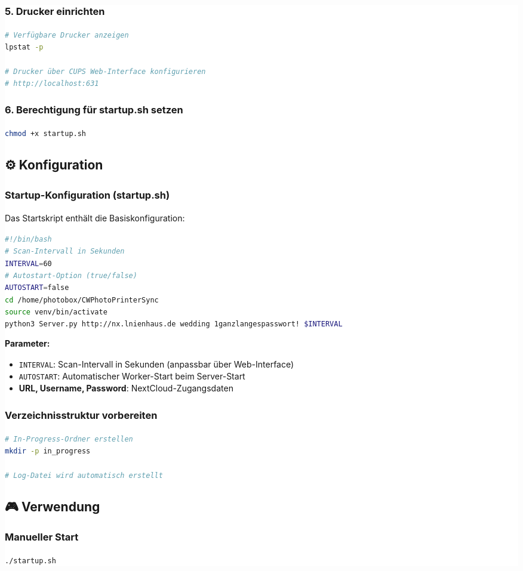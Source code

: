 ### 5. Drucker einrichten
```bash
# Verfügbare Drucker anzeigen
lpstat -p

# Drucker über CUPS Web-Interface konfigurieren
# http://localhost:631
```

### 6. Berechtigung für startup.sh setzen
```bash
chmod +x startup.sh
```

## ⚙️ Konfiguration

### Startup-Konfiguration (startup.sh)

Das Startskript enthält die Basiskonfiguration:

```bash
#!/bin/bash
# Scan-Intervall in Sekunden
INTERVAL=60
# Autostart-Option (true/false)
AUTOSTART=false
cd /home/photobox/CWPhotoPrinterSync
source venv/bin/activate
python3 Server.py http://nx.lnienhaus.de wedding 1ganzlangespasswort! $INTERVAL
```

**Parameter:**
- `INTERVAL`: Scan-Intervall in Sekunden (anpassbar über Web-Interface)
- `AUTOSTART`: Automatischer Worker-Start beim Server-Start
- **URL, Username, Password**: NextCloud-Zugangsdaten

### Verzeichnisstruktur vorbereiten

```bash
# In-Progress-Ordner erstellen
mkdir -p in_progress

# Log-Datei wird automatisch erstellt
```

## 🎮 Verwendung

### Manueller Start
```bash
./startup.sh
```
